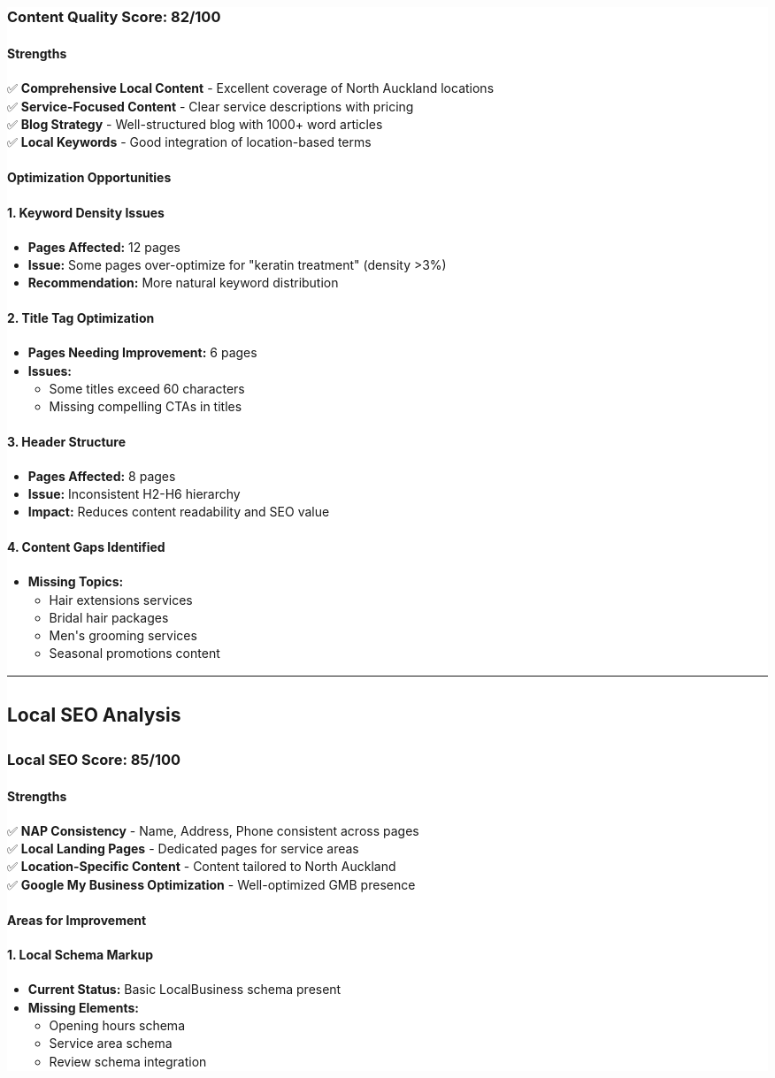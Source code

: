 ### Content Quality Score: 82/100

#### Strengths
✅ **Comprehensive Local Content** - Excellent coverage of North Auckland locations  
✅ **Service-Focused Content** - Clear service descriptions with pricing  
✅ **Blog Strategy** - Well-structured blog with 1000+ word articles  
✅ **Local Keywords** - Good integration of location-based terms  

#### Optimization Opportunities

#### 1. Keyword Density Issues
- **Pages Affected:** 12 pages
- **Issue:** Some pages over-optimize for "keratin treatment" (density >3%)
- **Recommendation:** More natural keyword distribution

#### 2. Title Tag Optimization
- **Pages Needing Improvement:** 6 pages
- **Issues:** 
  - Some titles exceed 60 characters
  - Missing compelling CTAs in titles

#### 3. Header Structure
- **Pages Affected:** 8 pages
- **Issue:** Inconsistent H2-H6 hierarchy
- **Impact:** Reduces content readability and SEO value

#### 4. Content Gaps Identified
- **Missing Topics:** 
  - Hair extensions services
  - Bridal hair packages
  - Men's grooming services
  - Seasonal promotions content

---

## Local SEO Analysis

### Local SEO Score: 85/100

#### Strengths
✅ **NAP Consistency** - Name, Address, Phone consistent across pages  
✅ **Local Landing Pages** - Dedicated pages for service areas  
✅ **Location-Specific Content** - Content tailored to North Auckland  
✅ **Google My Business Optimization** - Well-optimized GMB presence  

#### Areas for Improvement

#### 1. Local Schema Markup
- **Current Status:** Basic LocalBusiness schema present
- **Missing Elements:** 
  - Opening hours schema
  - Service area schema
  - Review schema integration
